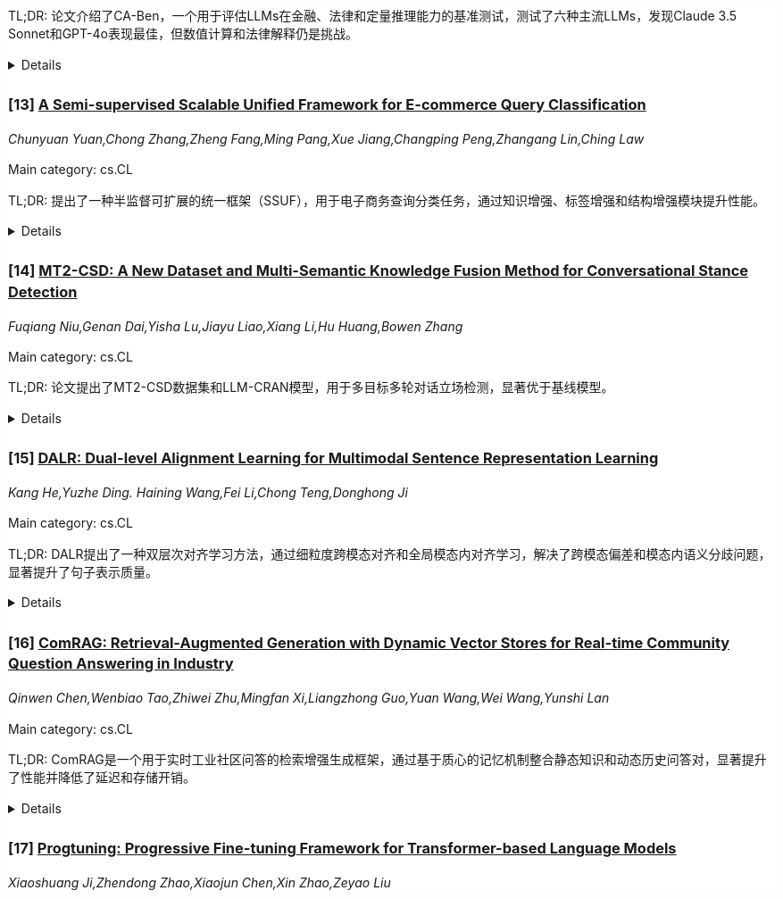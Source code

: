 TL;DR: 论文介绍了CA-Ben，一个用于评估LLMs在金融、法律和定量推理能力的基准测试，测试了六种主流LLMs，发现Claude 3.5 Sonnet和GPT-4o表现最佳，但数值计算和法律解释仍是挑战。


<details><summary>Details</summary></details>


### [13] [A Semi-supervised Scalable Unified Framework for E-commerce Query Classification](https://arxiv.org/abs/2506.21049)
*Chunyuan Yuan,Chong Zhang,Zheng Fang,Ming Pang,Xue Jiang,Changping Peng,Zhangang Lin,Ching Law*

Main category: cs.CL

TL;DR: 提出了一种半监督可扩展的统一框架（SSUF），用于电子商务查询分类任务，通过知识增强、标签增强和结构增强模块提升性能。


<details><summary>Details</summary></details>


### [14] [MT2-CSD: A New Dataset and Multi-Semantic Knowledge Fusion Method for Conversational Stance Detection](https://arxiv.org/abs/2506.21053)
*Fuqiang Niu,Genan Dai,Yisha Lu,Jiayu Liao,Xiang Li,Hu Huang,Bowen Zhang*

Main category: cs.CL

TL;DR: 论文提出了MT2-CSD数据集和LLM-CRAN模型，用于多目标多轮对话立场检测，显著优于基线模型。


<details><summary>Details</summary></details>


### [15] [DALR: Dual-level Alignment Learning for Multimodal Sentence Representation Learning](https://arxiv.org/abs/2506.21096)
*Kang He,Yuzhe Ding. Haining Wang,Fei Li,Chong Teng,Donghong Ji*

Main category: cs.CL

TL;DR: DALR提出了一种双层次对齐学习方法，通过细粒度跨模态对齐和全局模态内对齐学习，解决了跨模态偏差和模态内语义分歧问题，显著提升了句子表示质量。


<details><summary>Details</summary></details>


### [16] [ComRAG: Retrieval-Augmented Generation with Dynamic Vector Stores for Real-time Community Question Answering in Industry](https://arxiv.org/abs/2506.21098)
*Qinwen Chen,Wenbiao Tao,Zhiwei Zhu,Mingfan Xi,Liangzhong Guo,Yuan Wang,Wei Wang,Yunshi Lan*

Main category: cs.CL

TL;DR: ComRAG是一个用于实时工业社区问答的检索增强生成框架，通过基于质心的记忆机制整合静态知识和动态历史问答对，显著提升了性能并降低了延迟和存储开销。


<details><summary>Details</summary></details>


### [17] [Progtuning: Progressive Fine-tuning Framework for Transformer-based Language Models](https://arxiv.org/abs/2506.21119)
*Xiaoshuang Ji,Zhendong Zhao,Xiaojun Chen,Xin Zhao,Zeyao Liu*
